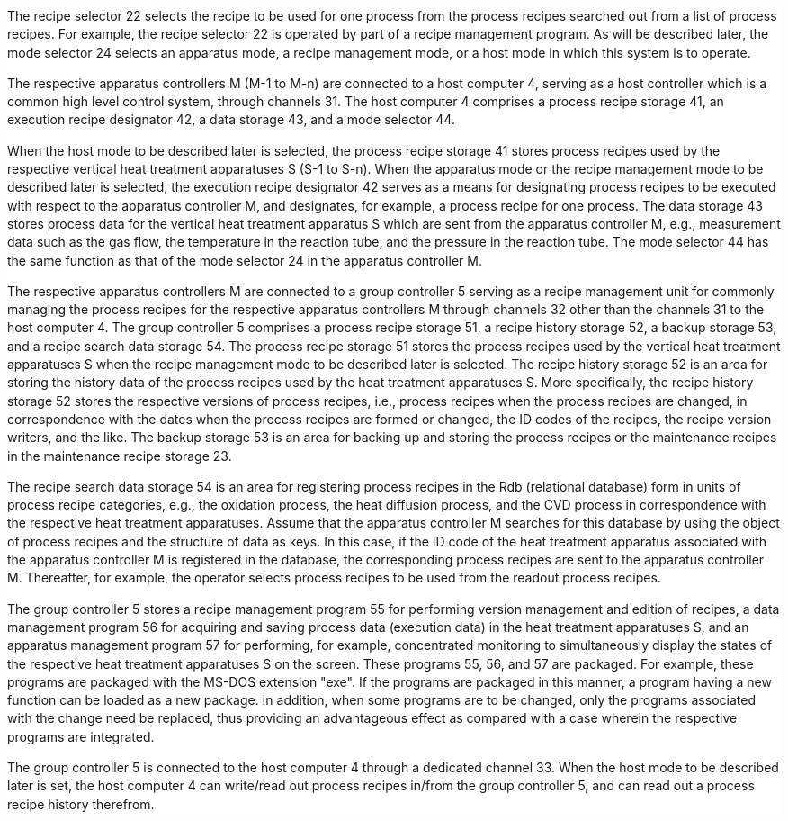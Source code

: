 The recipe selector 22 selects the recipe to be used for one process from the process recipes searched out from a list of process recipes. For example, the recipe selector 22 is operated by part of a recipe management program. As will be described later, the mode selector 24 selects an apparatus mode, a recipe management mode, or a host mode in which this system is to operate.

The respective apparatus controllers M (M-1 to M-n) are connected to a host computer 4, serving as a host controller which is a common high level control system, through channels 31. The host computer 4 comprises a process recipe storage 41, an execution recipe designator 42, a data storage 43, and a mode selector 44.

When the host mode to be described later is selected, the process recipe storage 41 stores process recipes used by the respective vertical heat treatment apparatuses S (S-1 to S-n). When the apparatus mode or the recipe management mode to be described later is selected, the execution recipe designator 42 serves as a means for designating process recipes to be executed with respect to the apparatus controller M, and designates, for example, a process recipe for one process. The data storage 43 stores process data for the vertical heat treatment apparatus S which are sent from the apparatus controller M, e.g., measurement data such as the gas flow, the temperature in the reaction tube, and the pressure in the reaction tube. The mode selector 44 has the same function as that of the mode selector 24 in the apparatus controller M.

The respective apparatus controllers M are connected to a group controller 5 serving as a recipe management unit for commonly managing the process recipes for the respective apparatus controllers M through channels 32 other than the channels 31 to the host computer 4. The group controller 5 comprises a process recipe storage 51, a recipe history storage 52, a backup storage 53, and a recipe search data storage 54. The process recipe storage 51 stores the process recipes used by the vertical heat treatment apparatuses S when the recipe management mode to be described later is selected. The recipe history storage 52 is an area for storing the history data of the process recipes used by the heat treatment apparatuses S. More specifically, the recipe history storage 52 stores the respective versions of process recipes, i.e., process recipes when the process recipes are changed, in correspondence with the dates when the process recipes are formed or changed, the ID codes of the recipes, the recipe version writers, and the like. The backup storage 53 is an area for backing up and storing the process recipes or the maintenance recipes in the maintenance recipe storage 23.

The recipe search data storage 54 is an area for registering process recipes in the Rdb (relational database) form in units of process recipe categories, e.g., the oxidation process, the heat diffusion process, and the CVD process in correspondence with the respective heat treatment apparatuses. Assume that the apparatus controller M searches for this database by using the object of process recipes and the structure of data as keys. In this case, if the ID code of the heat treatment apparatus associated with the apparatus controller M is registered in the database, the corresponding process recipes are sent to the apparatus controller M. Thereafter, for example, the operator selects process recipes to be used from the readout process recipes.

The group controller 5 stores a recipe management program 55 for performing version management and edition of recipes, a data management program 56 for acquiring and saving process data (execution data) in the heat treatment apparatuses S, and an apparatus management program 57 for performing, for example, concentrated monitoring to simultaneously display the states of the respective heat treatment apparatuses S on the screen. These programs 55, 56, and 57 are packaged. For example, these programs are packaged with the MS-DOS extension "exe". If the programs are packaged in this manner, a program having a new function can be loaded as a new package. In addition, when some programs are to be changed, only the programs associated with the change need be replaced, thus providing an advantageous effect as compared with a case wherein the respective programs are integrated.

The group controller 5 is connected to the host computer 4 through a dedicated channel 33. When the host mode to be described later is set, the host computer 4 can write/read out process recipes in/from the group controller 5, and can read out a process recipe history therefrom.
